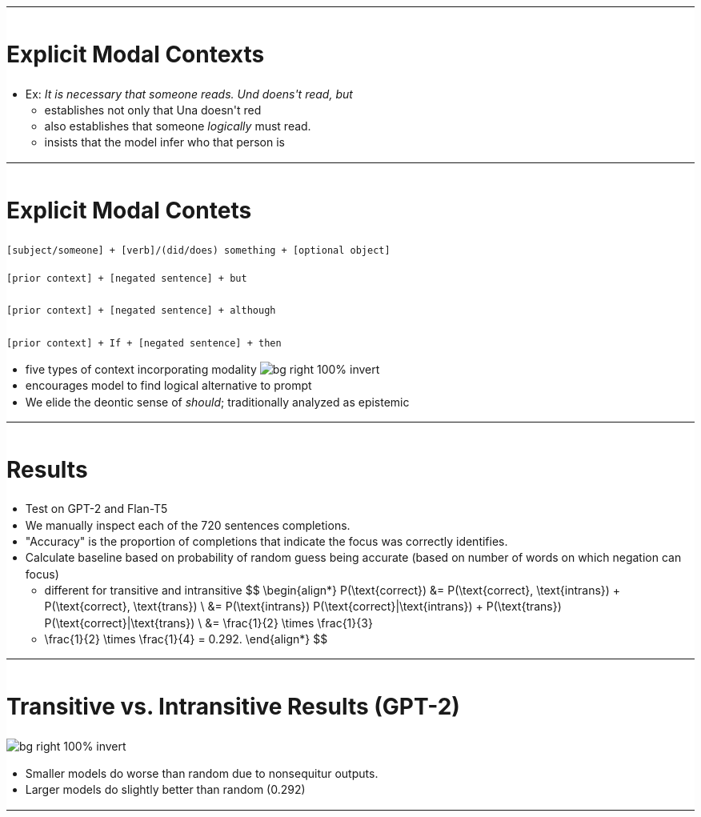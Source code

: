 
---
# Explicit Modal Contexts
- Ex: *It is necessary that someone reads. Und doens't read, but*
    - establishes not only that Una doesn't red
    - also establishes that someone *logically* must read.
    - insists that the model infer who that person is

---
# Explicit Modal Contets
```
[subject/someone] + [verb]/(did/does) something + [optional object]
```
```
[prior context] + [negated sentence] + but

[prior context] + [negated sentence] + although

[prior context] + If + [negated sentence] + then
```
- five types of context incorporating modality
![bg right 100% invert](./focus_negation/ex8.png)
- encourages model to find logical alternative to prompt
- We elide the deontic sense of *should*; traditionally analyzed as epistemic

---
# Results
- Test on GPT-2 and Flan-T5
- We manually inspect each of the 720 sentences completions.
- "Accuracy" is the proportion of completions that indicate the focus was correctly identifies.
- Calculate baseline based on probability of random guess being accurate (based on number of words on which negation can focus)
    - different for transitive and intransitive
$$
\begin{align*}
P(\text{correct}) &= P(\text{correct}, \text{intrans}) + P(\text{correct}, \text{trans}) \\
&= P(\text{intrans}) P(\text{correct}|\text{intrans}) + P(\text{trans}) P(\text{correct}|\text{trans}) \\
&= \frac{1}{2} \times \frac{1}{3} 
    + \frac{1}{2} \times \frac{1}{4}  = 0.292.
\end{align*}
$$

---
# Transitive vs. Intransitive Results (GPT-2)
![bg right 100% invert](./focus_negation/transitivity_accuracies_both_gpt2_models_seaborn.svg)
- Smaller models do worse than random due to nonsequitur outputs.
- Larger models do slightly better than random (0.292)

---